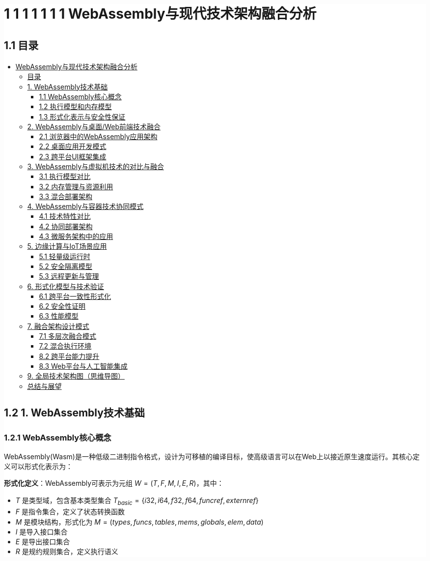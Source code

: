 




# 1 1 1 1 1 1 1 WebAssembly与现代技术架构融合分析

## 1.1 目录

- [WebAssembly与现代技术架构融合分析](#webassembly与现代技术架构融合分析)
  - [目录](#目录)
  - [1. WebAssembly技术基础](#1-webassembly技术基础)
    - [1.1 WebAssembly核心概念](#11-webassembly核心概念)
    - [1.2 执行模型和内存模型](#12-执行模型和内存模型)
    - [1.3 形式化表示与安全性保证](#13-形式化表示与安全性保证)
  - [2. WebAssembly与桌面/Web前端技术融合](#2-webassembly与桌面web前端技术融合)
    - [2.1 浏览器中的WebAssembly应用架构](#21-浏览器中的webassembly应用架构)
    - [2.2 桌面应用开发模式](#22-桌面应用开发模式)
    - [2.3 跨平台UI框架集成](#23-跨平台ui框架集成)
  - [3. WebAssembly与虚拟机技术的对比与融合](#3-webassembly与虚拟机技术的对比与融合)
    - [3.1 执行模型对比](#31-执行模型对比)
    - [3.2 内存管理与资源利用](#32-内存管理与资源利用)
    - [3.3 混合部署架构](#33-混合部署架构)
  - [4. WebAssembly与容器技术协同模式](#4-webassembly与容器技术协同模式)
    - [4.1 技术特性对比](#41-技术特性对比)
    - [4.2 协同部署架构](#42-协同部署架构)
    - [4.3 微服务架构中的应用](#43-微服务架构中的应用)
  - [5. 边缘计算与IoT场景应用](#5-边缘计算与iot场景应用)
    - [5.1 轻量级运行时](#51-轻量级运行时)
    - [5.2 安全隔离模型](#52-安全隔离模型)
    - [5.3 远程更新与管理](#53-远程更新与管理)
  - [6. 形式化模型与技术验证](#6-形式化模型与技术验证)
    - [6.1 跨平台一致性形式化](#61-跨平台一致性形式化)
    - [6.2 安全性证明](#62-安全性证明)
    - [6.3 性能模型](#63-性能模型)
  - [7. 融合架构设计模式](#7-融合架构设计模式)
    - [7.1 多层次融合模式](#71-多层次融合模式)
    - [7.2 混合执行环境](#72-混合执行环境)
    - [8.2 跨平台能力提升](#82-跨平台能力提升)
    - [8.3 Web平台与人工智能集成](#83-web平台与人工智能集成)
  - [9. 全局技术架构图（思维导图）](#9-全局技术架构图思维导图)
  - [总结与展望](#总结与展望)

## 1.2 1. WebAssembly技术基础

### 1.2.1 WebAssembly核心概念

WebAssembly(Wasm)是一种低级二进制指令格式，设计为可移植的编译目标，使高级语言可以在Web上以接近原生速度运行。其核心定义可以形式化表示为：

**形式化定义**：WebAssembly可表示为元组 $W = (T, F, M, I, E, R)$，其中：

- $T$ 是类型域，包含基本类型集合 $T_{basic} = \{i32, i64, f32, f64, funcref, externref\}$
- $F$ 是指令集合，定义了状态转换函数
- $M$ 是模块结构，形式化为 $M = (types, funcs, tables, mems, globals, elem, data)$
- $I$ 是导入接口集合
- $E$ 是导出接口集合
- $R$ 是规约规则集合，定义执行语义
